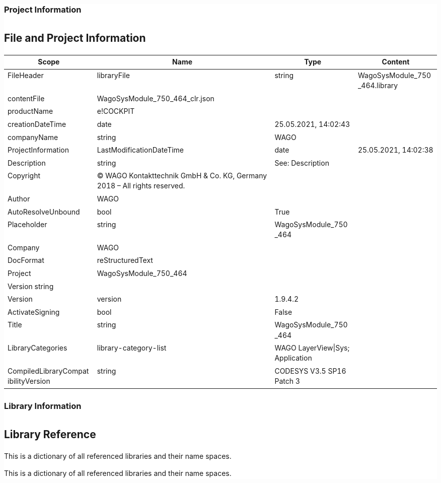 ### Project Information


## File and Project Information


| Scope | Name | Type | Content |
| --- | --- | --- | --- |
| FileHeader | libraryFile | string | WagoSysModule_750_464.library |
| contentFile | WagoSysModule_750_464_clr.json |
| productName | e!COCKPIT |
| creationDateTime | date | 25.05.2021, 14:02:43 |
| companyName | string | WAGO |
| ProjectInformation | LastModificationDateTime | date | 25.05.2021, 14:02:38 |
| Description | string | See: Description |
| Copyright | © WAGO Kontakttechnik GmbH & Co. KG, Germany 2018 – All rights reserved. |
| Author | WAGO |
| AutoResolveUnbound | bool | True |
| Placeholder | string | WagoSysModule_750_464 |
| Company | WAGO |
| DocFormat | reStructuredText |
| Project | WagoSysModule_750_464 |
| Version string |  |
| Version | version | 1.9.4.2 |
| ActivateSigning | bool | False |
| Title | string | WagoSysModule_750_464 |
| LibraryCategories | library-category-list | WAGO LayerView\|Sys; Application |
| CompiledLibraryCompatibilityVersion | string | CODESYS V3.5 SP16 Patch 3 |

### Library Information


## Library Reference


This is a dictionary of all referenced libraries and their name spaces.

This is a dictionary of all referenced libraries and their name spaces.
